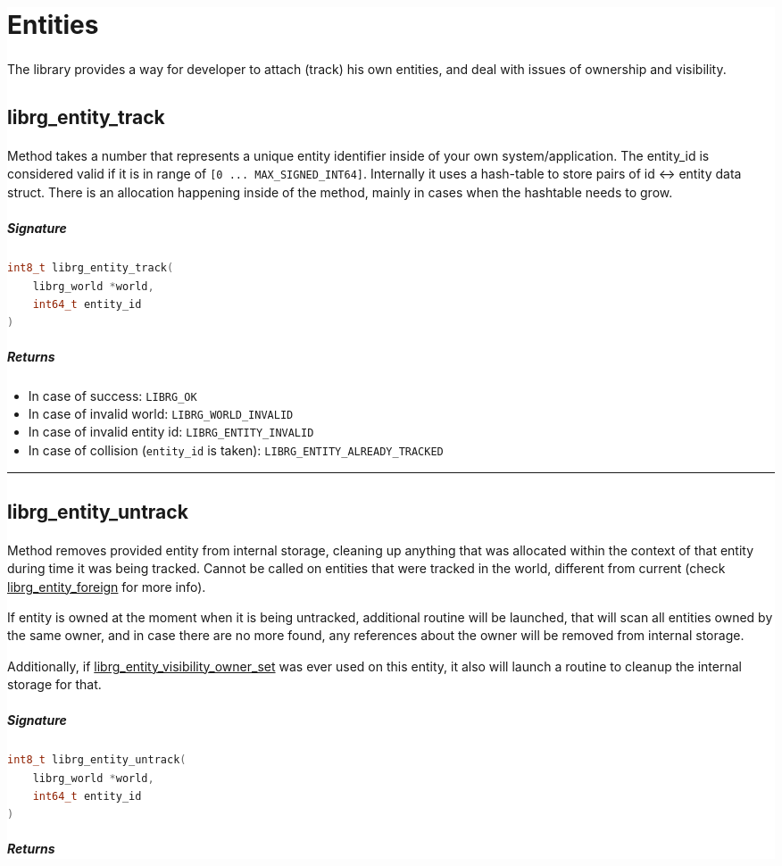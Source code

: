 # Entities

The library provides a way for developer to attach (track) his own entities, and deal with issues of ownership and visibility.

## librg_entity_track

Method takes a number that represents a unique entity identifier inside of your own system/application. The entity_id is considered valid if it is in range of `[0 ... MAX_SIGNED_INT64]`.
Internally it uses a hash-table to store pairs of id <-> entity data struct. There is an allocation happening inside of the method, mainly in cases when the hashtable needs to grow.

##### Signature
```c
int8_t librg_entity_track(
    librg_world *world,
    int64_t entity_id
)
```

##### Returns

* In case of success: `LIBRG_OK`
* In case of invalid world: `LIBRG_WORLD_INVALID`
* In case of invalid entity id: `LIBRG_ENTITY_INVALID`
* In case of collision (`entity_id` is taken): `LIBRG_ENTITY_ALREADY_TRACKED`

------------------------------

## librg_entity_untrack

Method removes provided entity from internal storage, cleaning up anything that was allocated within the context of that entity during time it was being tracked.
Cannot be called on entities that were tracked in the world, different from current (check [librg_entity_foreign](#librg_entity_foreign) for more info).

If entity is owned at the moment when it is being untracked, additional routine will be launched, that will scan all entities owned by the same owner,
and in case there are no more found, any references about the owner will be removed from internal storage.

Additionally, if [librg_entity_visibility_owner_set](#librg_entity_visibility_owner_set) was ever used on this entity, it also will launch a routine to cleanup the internal storage for that.

##### Signature
```c
int8_t librg_entity_untrack(
    librg_world *world,
    int64_t entity_id
)
```

##### Returns
